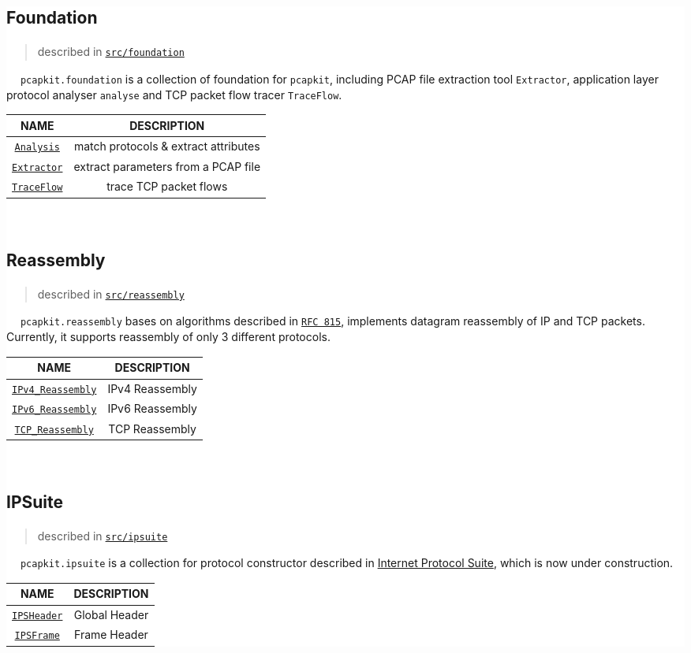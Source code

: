 ## Foundation

 > described in [`src/foundation`](https://github.com/JarryShaw/PyPCAPKit/tree/master/src/foundation#foundation-manual)

&emsp; `pcapkit.foundation` is a collection of foundation for `pcapkit`, including PCAP file extraction tool `Extractor`, application layer protocol analyser `analyse` and TCP packet flow tracer `TraceFlow`.

<a name="index-foundation"> </a>

|                                          NAME                                           |             DESCRIPTION              |
| :-------------------------------------------------------------------------------------: | :----------------------------------: |
| [`Analysis`](https://github.com/JarryShaw/PyPCAPKit/tree/master/src/foundation#analysis)   | match protocols & extract attributes |
| [`Extractor`](https://github.com/JarryShaw/PyPCAPKit/tree/master/src/foundation#extractor) | extract parameters from a PCAP file  |
| [`TraceFlow`](https://github.com/JarryShaw/PyPCAPKit/tree/master/src/foundation#traceflow) |        trace TCP packet flows        |

&nbsp;

## Reassembly

 > described in [`src/reassembly`](https://github.com/JarryShaw/PyPCAPKit/tree/master/src/reassembly#reassembly-manual)

&emsp; `pcapkit.reassembly` bases on algorithms described in [`RFC 815`](https://tools.ietf.org/html/rfc815), implements datagram reassembly of IP and TCP packets. Currently, it supports reassembly of only 3 different protocols.

<a name="index-reassembly"> </a>

|                                                  NAME                                                |   DESCRIPTION   |
| :--------------------------------------------------------------------------------------------------: | :-------------: |
| [`IPv4_Reassembly`](https://github.com/JarryShaw/PyPCAPKit/tree/master/src/reassembly#ipv4_reassembly) | IPv4 Reassembly |
| [`IPv6_Reassembly`](https://github.com/JarryShaw/PyPCAPKit/tree/master/src/reassembly#ipv6_reassembly) | IPv6 Reassembly |
| [`TCP_Reassembly`](https://github.com/JarryShaw/PyPCAPKit/tree/master/src/reassembly#tcp_reassembly)   | TCP Reassembly  |

&nbsp;

## IPSuite

 > described in [`src/ipsuite`](https://github.com/JarryShaw/PyPCAPKit/tree/master/src/ipsuite#ipsuite-manual)

&emsp; `pcapkit.ipsuite` is a collection for protocol constructor described in [Internet Protocol Suite](https://en.wikipedia.org/wiki/Internet_protocol_suite), which is now under construction.

<a name="index-ipsuite"> </a>

|                                           NAME                                          |  DESCRIPTION  |
| :-------------------------------------------------------------------------------------: | :-----------: |
| [`IPSHeader`](https://github.com/JarryShaw/PyPCAPKit/tree/master/src/ipsuite/pcap#header) | Global Header |
| [`IPSFrame`](https://github.com/JarryShaw/PyPCAPKit/tree/master/src/ipsuite/pcap#frame)   | Frame Header  |
